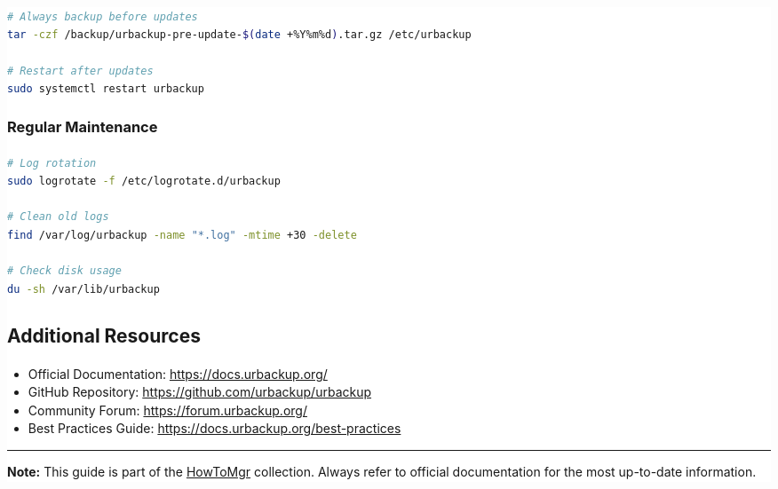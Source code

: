 ```bash
# Always backup before updates
tar -czf /backup/urbackup-pre-update-$(date +%Y%m%d).tar.gz /etc/urbackup

# Restart after updates
sudo systemctl restart urbackup
```

### Regular Maintenance

```bash
# Log rotation
sudo logrotate -f /etc/logrotate.d/urbackup

# Clean old logs
find /var/log/urbackup -name "*.log" -mtime +30 -delete

# Check disk usage
du -sh /var/lib/urbackup
```

## Additional Resources

- Official Documentation: https://docs.urbackup.org/
- GitHub Repository: https://github.com/urbackup/urbackup
- Community Forum: https://forum.urbackup.org/
- Best Practices Guide: https://docs.urbackup.org/best-practices

---

**Note:** This guide is part of the [HowToMgr](https://howtomgr.github.io) collection. Always refer to official documentation for the most up-to-date information.
